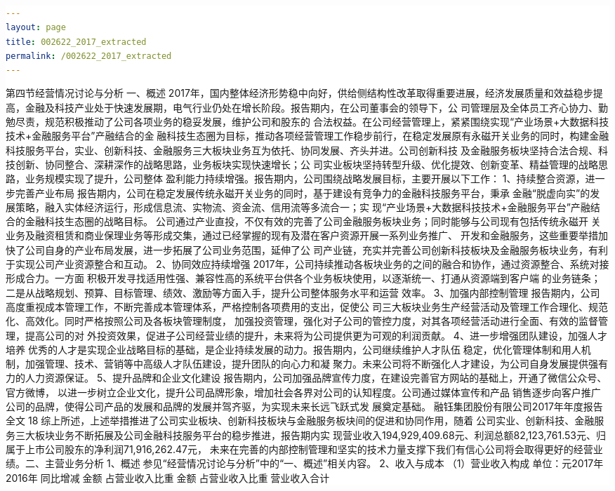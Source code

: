```yaml
---
layout: page
title: 002622_2017_extracted
permalink: /002622_2017_extracted
---
```


第四节经营情况讨论与分析
一、概述
2017年，国内整体经济形势稳中向好，供给侧结构性改革取得重要进展，经济发展质量和效益稳步提
高，金融及科技产业处于快速发展期，电气行业仍处在增长阶段。报告期内，在公司董事会的领导下，公
司管理层及全体员工齐心协力、勤勉尽责，规范积极推动了公司各项业务的稳妥发展，维护公司和股东的
合法权益。在公司经营管理上，紧紧围绕实现“产业场景+大数据科技技术+金融服务平台”产融结合的金
融科技生态圈为目标，推动各项经营管理工作稳步前行，在稳定发展原有永磁开关业务的同时，构建金融
科技服务平台，实业、创新科技、金融服务三大板块业务互为依托、协同发展、齐头并进。公司创新科技
及金融服务板块坚持合法合规、科技创新、协同整合、深耕深作的战略思路，业务板块实现快速增长；公
司实业板块坚持转型升级、优化提效、创新变革、精益管理的战略思路，业务规模实现了提升，公司整体
盈利能力持续增强。报告期内，公司围绕战略发展目标，主要开展以下工作：
1、持续整合资源，进一步完善产业布局
报告期内，公司在稳定发展传统永磁开关业务的同时，基于建设有竞争力的金融科技服务平台，秉承
金融“脱虚向实”的发展策略，融入实体经济运行，形成信息流、实物流、资金流、信用流等多流合一；实
现“产业场景+大数据科技技术+金融服务平台”产融结合的金融科技生态圈的战略目标。
公司通过产业直投，不仅有效的完善了公司金融服务板块业务；同时能够与公司现有包括传统永磁开
关业务及融资租赁和商业保理业务等形成交集，通过已经掌握的现有及潜在客户资源开展一系列业务推广、
开发和金融服务，这些重要举措加快了公司自身的产业布局发展，进一步拓展了公司业务范围，延伸了公
司产业链，充实并完善公司创新科技板块及金融服务板块业务，有利于实现公司产业资源整合和互动。
2、协同效应持续增强
2017年，公司持续推动各板块业务的之间的融合和协作，通过资源整合、系统对接形成合力。一方面
积极开发寻找适用性强、兼容性高的系统平台供各个业务板块使用，以逐渐统一、打通从资源端到客户端
的业务链条；二是从战略规划、预算、目标管理、绩效、激励等方面入手，提升公司整体服务水平和运营
效率。
3、加强内部控制管理
报告期内，公司高度重视成本管理工作，不断完善成本管理体系，严格控制各项费用的支出，促使公
司三大板块业务生产经营活动及管理工作合理化、规范化、高效化。同时严格按照公司及各板块管理制度，
加强投资管理，强化对子公司的管控力度，对其各项经营活动进行全面、有效的监督管理，提高公司的对
外投资效果，促进子公司经营业绩的提升，未来将为公司提供更为可观的利润贡献。
4、进一步增强团队建设，加强人才培养
优秀的人才是实现企业战略目标的基础，是企业持续发展的动力。报告期内，公司继续维护人才队伍
稳定，优化管理体制和用人机制，加强管理、技术、营销等中高级人才队伍建设，提升团队的向心力和凝
聚力。未来公司将不断强化人才建设，为公司自身发展提供强有力的人力资源保证。
5、提升品牌和企业文化建设
报告期内，公司加强品牌宣传力度，在建设完善官方网站的基础上，开通了微信公众号、官方微博，
以进一步树立企业文化，提升公司品牌形象，增加社会各界对公司的认知程度。公司通过媒体宣传和产品
销售逐步向客户推广公司的品牌，使得公司产品的发展和品牌的发展并驾齐驱，为实现未来长远飞跃式发
展奠定基础。
融钰集团股份有限公司2017年年度报告全文
18
综上所述，上述举措推进了公司实业板块、创新科技板块与金融服务板块间的促进和协同作用，随着
公司实业、创新科技、金融服务三大板块业务不断拓展及公司金融科技服务平台的稳步推进，报告期内实
现营业收入194,929,409.68元、利润总额82,123,761.53元、归属于上市公司股东的净利润71,916,262.47元，
未来在完善的内部控制管理和坚实的技术力量支撑下我们有信心公司将会取得更好的经营业绩。二、主营业务分析
1、概述
参见“经营情况讨论与分析”中的“一、概述”相关内容。
2、收入与成本
（1）营业收入构成
单位：元2017年
2016年
同比增减
金额
占营业收入比重
金额
占营业收入比重
营业收入合计